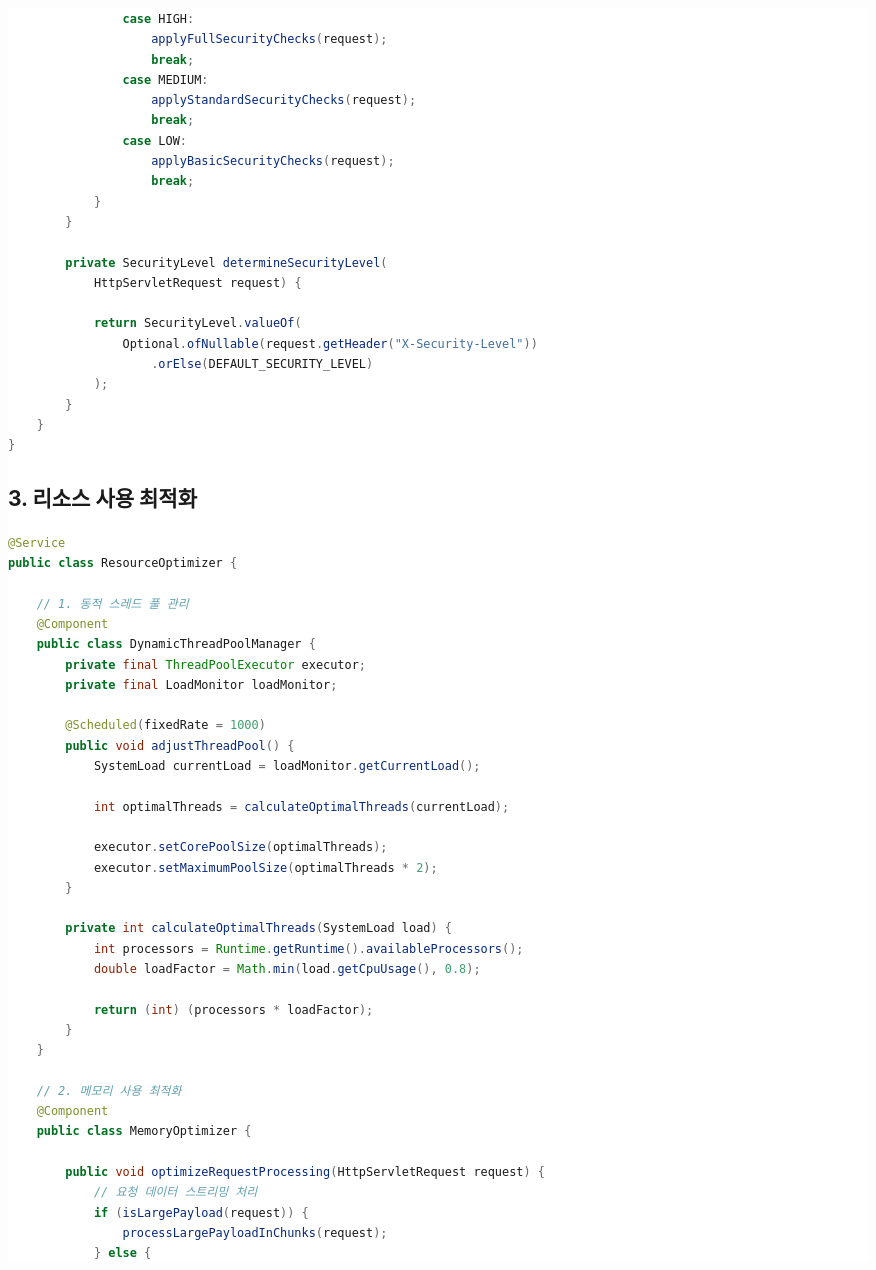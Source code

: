 ```java
                case HIGH:
                    applyFullSecurityChecks(request);
                    break;
                case MEDIUM:
                    applyStandardSecurityChecks(request);
                    break;
                case LOW:
                    applyBasicSecurityChecks(request);
                    break;
            }
        }

        private SecurityLevel determineSecurityLevel(
            HttpServletRequest request) {
            
            return SecurityLevel.valueOf(
                Optional.ofNullable(request.getHeader("X-Security-Level"))
                    .orElse(DEFAULT_SECURITY_LEVEL)
            );
        }
    }
}
```

## 3. 리소스 사용 최적화

```java
@Service
public class ResourceOptimizer {

    // 1. 동적 스레드 풀 관리
    @Component
    public class DynamicThreadPoolManager {
        private final ThreadPoolExecutor executor;
        private final LoadMonitor loadMonitor;

        @Scheduled(fixedRate = 1000)
        public void adjustThreadPool() {
            SystemLoad currentLoad = loadMonitor.getCurrentLoad();
            
            int optimalThreads = calculateOptimalThreads(currentLoad);
            
            executor.setCorePoolSize(optimalThreads);
            executor.setMaximumPoolSize(optimalThreads * 2);
        }

        private int calculateOptimalThreads(SystemLoad load) {
            int processors = Runtime.getRuntime().availableProcessors();
            double loadFactor = Math.min(load.getCpuUsage(), 0.8);
            
            return (int) (processors * loadFactor);
        }
    }

    // 2. 메모리 사용 최적화
    @Component
    public class MemoryOptimizer {
        
        public void optimizeRequestProcessing(HttpServletRequest request) {
            // 요청 데이터 스트리밍 처리
            if (isLargePayload(request)) {
                processLargePayloadInChunks(request);
            } else {
```